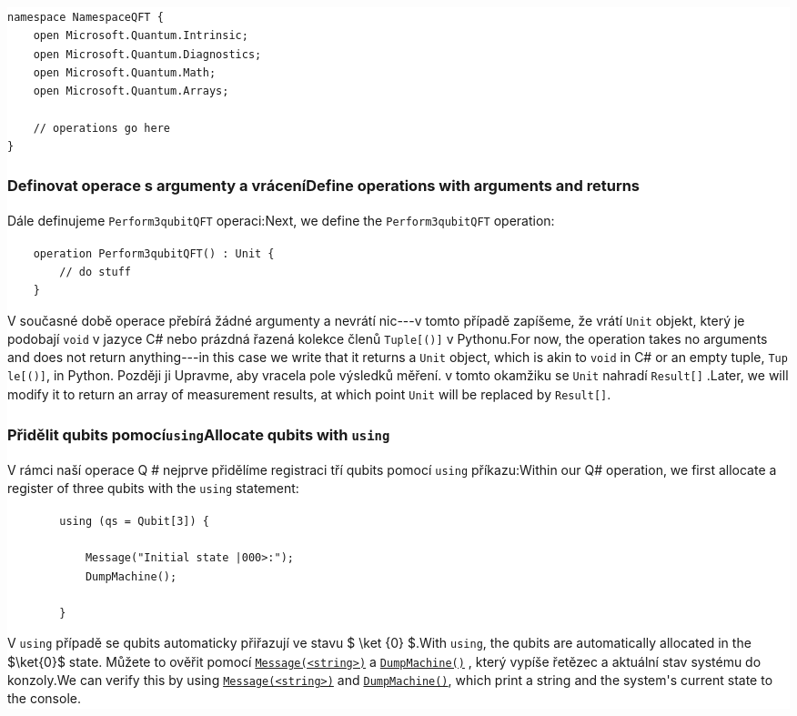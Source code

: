 ```qsharp
namespace NamespaceQFT {
    open Microsoft.Quantum.Intrinsic;
    open Microsoft.Quantum.Diagnostics;
    open Microsoft.Quantum.Math;
    open Microsoft.Quantum.Arrays;

    // operations go here
}
```

### <a name="define-operations-with-arguments-and-returns"></a><span data-ttu-id="1cc75-136">Definovat operace s argumenty a vrácení</span><span class="sxs-lookup"><span data-stu-id="1cc75-136">Define operations with arguments and returns</span></span>
<span data-ttu-id="1cc75-137">Dále definujeme `Perform3qubitQFT` operaci:</span><span class="sxs-lookup"><span data-stu-id="1cc75-137">Next, we define the `Perform3qubitQFT` operation:</span></span>

```qsharp
    operation Perform3qubitQFT() : Unit {
        // do stuff
    }
```

<span data-ttu-id="1cc75-138">V současné době operace přebírá žádné argumenty a nevrátí nic---v tomto případě zapíšeme, že vrátí `Unit` objekt, který je podobají `void` v jazyce C# nebo prázdná řazená kolekce členů `Tuple[()]` v Pythonu.</span><span class="sxs-lookup"><span data-stu-id="1cc75-138">For now, the operation takes no arguments and does not return anything---in this case we write that it returns a `Unit` object, which is akin to `void` in C# or an empty tuple, `Tuple[()]`, in Python.</span></span>
<span data-ttu-id="1cc75-139">Později ji Upravme, aby vracela pole výsledků měření. v tomto okamžiku se `Unit` nahradí `Result[]` .</span><span class="sxs-lookup"><span data-stu-id="1cc75-139">Later, we will modify it to return an array of measurement results, at which point `Unit` will be replaced by `Result[]`.</span></span> 

### <a name="allocate-qubits-with-using"></a><span data-ttu-id="1cc75-140">Přidělit qubits pomocí`using`</span><span class="sxs-lookup"><span data-stu-id="1cc75-140">Allocate qubits with `using`</span></span>
<span data-ttu-id="1cc75-141">V rámci naší operace Q # nejprve přidělíme registraci tří qubits pomocí `using` příkazu:</span><span class="sxs-lookup"><span data-stu-id="1cc75-141">Within our Q# operation, we first allocate a register of three qubits with the `using` statement:</span></span>

```qsharp
        using (qs = Qubit[3]) {

            Message("Initial state |000>:");
            DumpMachine();

        }
```

<span data-ttu-id="1cc75-142">V `using` případě se qubits automaticky přiřazují ve stavu $ \ket {0} $.</span><span class="sxs-lookup"><span data-stu-id="1cc75-142">With `using`, the qubits are automatically allocated in the $\ket{0}$ state.</span></span> <span data-ttu-id="1cc75-143">Můžete to ověřit pomocí [`Message(<string>)`](xref:microsoft.quantum.intrinsic.message) a [`DumpMachine()`](xref:microsoft.quantum.diagnostics.dumpmachine) , který vypíše řetězec a aktuální stav systému do konzoly.</span><span class="sxs-lookup"><span data-stu-id="1cc75-143">We can verify this by using [`Message(<string>)`](xref:microsoft.quantum.intrinsic.message) and [`DumpMachine()`](xref:microsoft.quantum.diagnostics.dumpmachine), which print a string and the system's current state to the console.</span></span>
